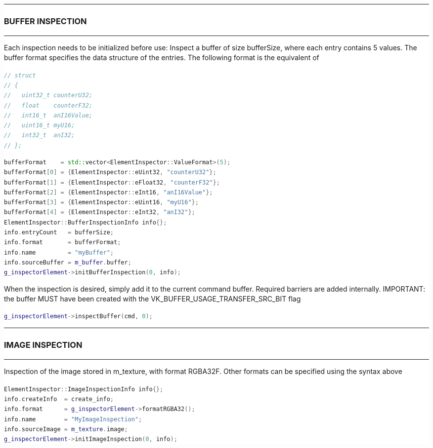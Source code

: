 ------------------------------------------------------------------------------------------------
###                 BUFFER INSPECTION
------------------------------------------------------------------------------------------------

Each inspection needs to be initialized before use:
Inspect a buffer of size bufferSize, where each entry contains 5 values. The buffer format specifies the data
structure of the entries. The following format is the equivalent of
```cpp
// struct
// {
//   uint32_t counterU32;
//   float    counterF32;
//   int16_t  anI16Value;
//   uint16_t myU16;
//   int32_t  anI32;
// };
```

```cpp
bufferFormat    = std::vector<ElementInspector::ValueFormat>(5);
bufferFormat[0] = {ElementInspector::eUint32, "counterU32"};
bufferFormat[1] = {ElementInspector::eFloat32, "counterF32"};
bufferFormat[2] = {ElementInspector::eInt16, "anI16Value"};
bufferFormat[3] = {ElementInspector::eUint16, "myU16"};
bufferFormat[4] = {ElementInspector::eInt32, "anI32"};
ElementInspector::BufferInspectionInfo info{};
info.entryCount   = bufferSize;
info.format       = bufferFormat;
info.name         = "myBuffer";
info.sourceBuffer = m_buffer.buffer;
g_inspectorElement->initBufferInspection(0, info);
```

When the inspection is desired, simply add it to the current command buffer. Required barriers are added internally.
IMPORTANT: the buffer MUST have been created with the VK_BUFFER_USAGE_TRANSFER_SRC_BIT flag
```cpp
g_inspectorElement->inspectBuffer(cmd, 0);
```

------------------------------------------------------------------------------------------------
###                 IMAGE INSPECTION
------------------------------------------------------------------------------------------------

Inspection of the image stored in m_texture, with format RGBA32F. Other formats can be specified using the syntax
above
```cpp
ElementInspector::ImageInspectionInfo info{};
info.createInfo  = create_info;
info.format      = g_inspectorElement->formatRGBA32();
info.name        = "MyImageInspection";
info.sourceImage = m_texture.image;
g_inspectorElement->initImageInspection(0, info);
```
